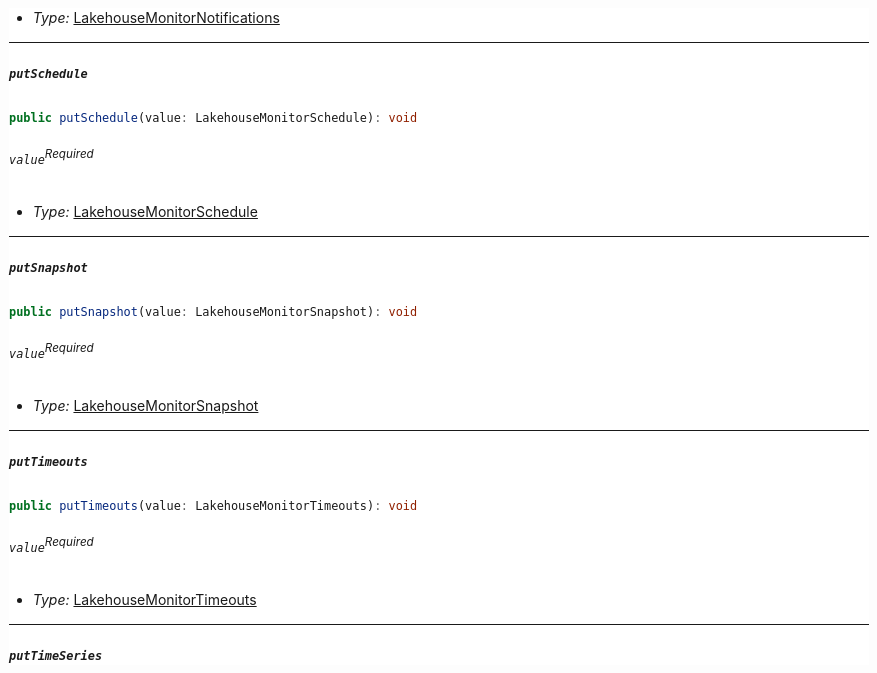 - *Type:* <a href="#@cdktf/provider-databricks.lakehouseMonitor.LakehouseMonitorNotifications">LakehouseMonitorNotifications</a>

---

##### `putSchedule` <a name="putSchedule" id="@cdktf/provider-databricks.lakehouseMonitor.LakehouseMonitor.putSchedule"></a>

```typescript
public putSchedule(value: LakehouseMonitorSchedule): void
```

###### `value`<sup>Required</sup> <a name="value" id="@cdktf/provider-databricks.lakehouseMonitor.LakehouseMonitor.putSchedule.parameter.value"></a>

- *Type:* <a href="#@cdktf/provider-databricks.lakehouseMonitor.LakehouseMonitorSchedule">LakehouseMonitorSchedule</a>

---

##### `putSnapshot` <a name="putSnapshot" id="@cdktf/provider-databricks.lakehouseMonitor.LakehouseMonitor.putSnapshot"></a>

```typescript
public putSnapshot(value: LakehouseMonitorSnapshot): void
```

###### `value`<sup>Required</sup> <a name="value" id="@cdktf/provider-databricks.lakehouseMonitor.LakehouseMonitor.putSnapshot.parameter.value"></a>

- *Type:* <a href="#@cdktf/provider-databricks.lakehouseMonitor.LakehouseMonitorSnapshot">LakehouseMonitorSnapshot</a>

---

##### `putTimeouts` <a name="putTimeouts" id="@cdktf/provider-databricks.lakehouseMonitor.LakehouseMonitor.putTimeouts"></a>

```typescript
public putTimeouts(value: LakehouseMonitorTimeouts): void
```

###### `value`<sup>Required</sup> <a name="value" id="@cdktf/provider-databricks.lakehouseMonitor.LakehouseMonitor.putTimeouts.parameter.value"></a>

- *Type:* <a href="#@cdktf/provider-databricks.lakehouseMonitor.LakehouseMonitorTimeouts">LakehouseMonitorTimeouts</a>

---

##### `putTimeSeries` <a name="putTimeSeries" id="@cdktf/provider-databricks.lakehouseMonitor.LakehouseMonitor.putTimeSeries"></a>
